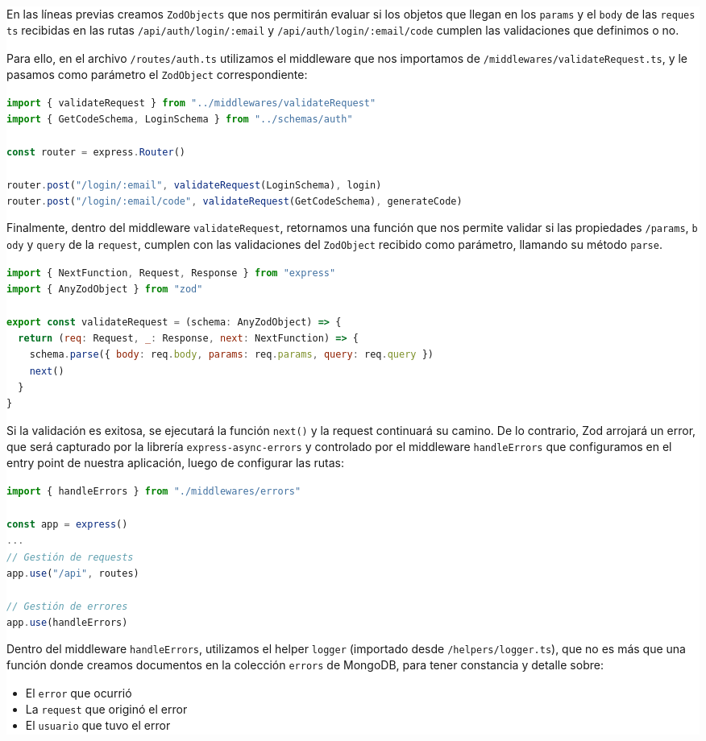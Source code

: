 En las líneas previas creamos `ZodObjects` que nos permitirán evaluar si los objetos que llegan en los `params` y el `body` de las `requests` recibidas en las rutas `/api/auth/login/:email` y `/api/auth/login/:email/code` cumplen las validaciones que definimos o no.

Para ello, en el archivo `/routes/auth.ts` utilizamos el middleware que nos importamos de `/middlewares/validateRequest.ts`, y le pasamos como parámetro el `ZodObject` correspondiente:

```js
import { validateRequest } from "../middlewares/validateRequest"
import { GetCodeSchema, LoginSchema } from "../schemas/auth"

const router = express.Router()

router.post("/login/:email", validateRequest(LoginSchema), login)
router.post("/login/:email/code", validateRequest(GetCodeSchema), generateCode)
```

Finalmente, dentro del middleware `validateRequest`, retornamos una función que nos permite validar si las propiedades `/params`, `body` y `query` de la `request`, cumplen con las validaciones del `ZodObject` recibido como parámetro, llamando su método `parse`.

```js
import { NextFunction, Request, Response } from "express"
import { AnyZodObject } from "zod"

export const validateRequest = (schema: AnyZodObject) => {
  return (req: Request, _: Response, next: NextFunction) => {
    schema.parse({ body: req.body, params: req.params, query: req.query })
    next()
  }
}
```

Si la validación es exitosa, se ejecutará la función `next()` y la request continuará su camino. De lo contrario, Zod arrojará un error, que será capturado por la librería `express-async-errors` y controlado por el middleware `handleErrors` que configuramos en el entry point de nuestra aplicación, luego de configurar las rutas:

```js
import { handleErrors } from "./middlewares/errors"

const app = express()
...
// Gestión de requests
app.use("/api", routes)

// Gestión de errores
app.use(handleErrors)
```

Dentro del middleware `handleErrors`, utilizamos el helper `logger` (importado desde `/helpers/logger.ts`), que no es más que una función donde creamos documentos en la colección `errors` de MongoDB, para tener constancia y detalle sobre:

- El `error` que ocurrió
- La `request` que originó el error
- El `usuario` que tuvo el error
